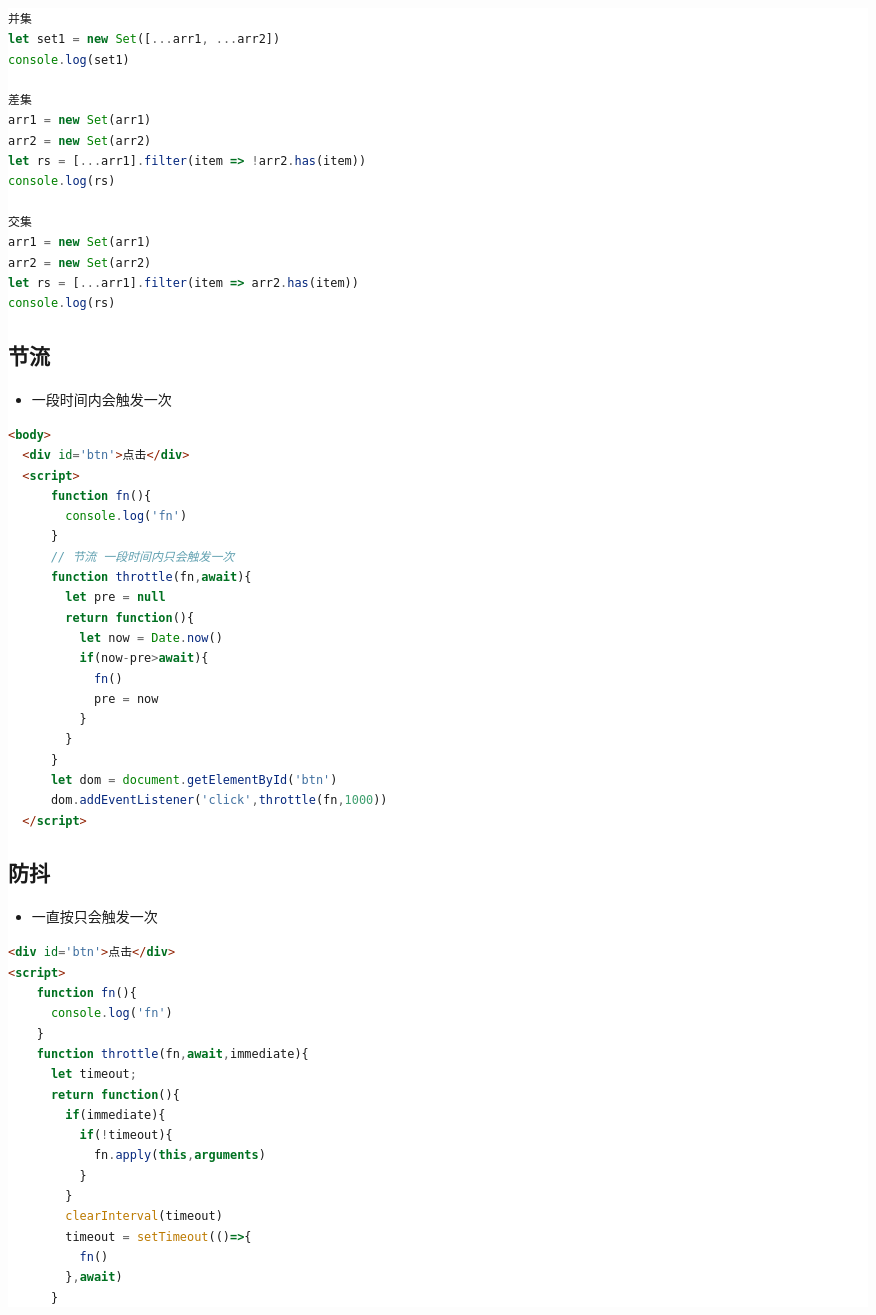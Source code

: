 ```js
并集
let set1 = new Set([...arr1, ...arr2])
console.log(set1)

差集
arr1 = new Set(arr1)
arr2 = new Set(arr2)
let rs = [...arr1].filter(item => !arr2.has(item))
console.log(rs)

交集
arr1 = new Set(arr1)
arr2 = new Set(arr2)
let rs = [...arr1].filter(item => arr2.has(item))
console.log(rs)
```
## 节流
- 一段时间内会触发一次
```html
<body>
  <div id='btn'>点击</div>
  <script>
      function fn(){
        console.log('fn')
      }
      // 节流 一段时间内只会触发一次
      function throttle(fn,await){
        let pre = null
        return function(){
          let now = Date.now()  
          if(now-pre>await){
            fn()
            pre = now
          }
        }        
      }
      let dom = document.getElementById('btn')
      dom.addEventListener('click',throttle(fn,1000))
  </script>
```
## 防抖
- 一直按只会触发一次
```html
<div id='btn'>点击</div>
<script>
    function fn(){
      console.log('fn')
    }
    function throttle(fn,await,immediate){
      let timeout;
      return function(){
        if(immediate){
          if(!timeout){
            fn.apply(this,arguments)
          }
        }
        clearInterval(timeout)
        timeout = setTimeout(()=>{
          fn()
        },await)
      }
```
